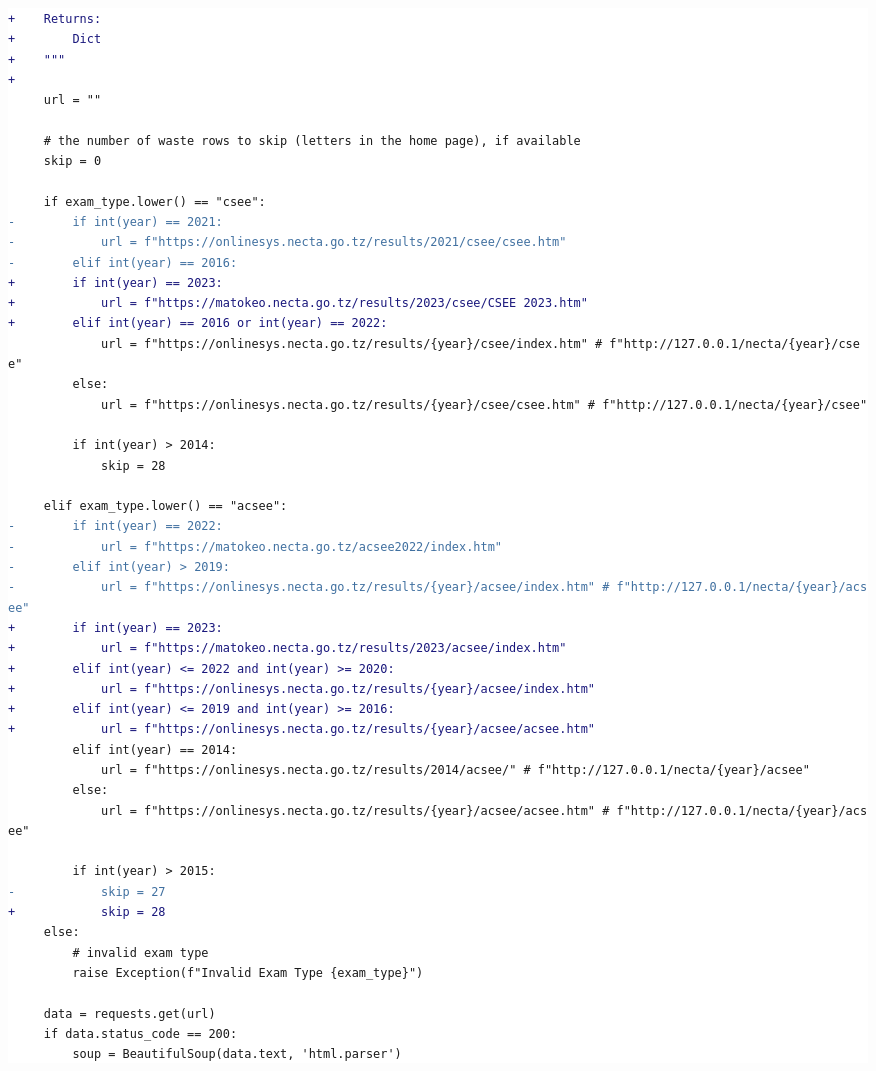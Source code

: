 ```diff
+    Returns:
+        Dict
+    """
+    
     url = ""
 
     # the number of waste rows to skip (letters in the home page), if available
     skip = 0
 
     if exam_type.lower() == "csee":
-        if int(year) == 2021:
-            url = f"https://onlinesys.necta.go.tz/results/2021/csee/csee.htm"
-        elif int(year) == 2016:
+        if int(year) == 2023:
+            url = f"https://matokeo.necta.go.tz/results/2023/csee/CSEE 2023.htm"
+        elif int(year) == 2016 or int(year) == 2022:
             url = f"https://onlinesys.necta.go.tz/results/{year}/csee/index.htm" # f"http://127.0.0.1/necta/{year}/csee"
         else:
             url = f"https://onlinesys.necta.go.tz/results/{year}/csee/csee.htm" # f"http://127.0.0.1/necta/{year}/csee"
 
         if int(year) > 2014:
             skip = 28
 
     elif exam_type.lower() == "acsee":
-        if int(year) == 2022:
-            url = f"https://matokeo.necta.go.tz/acsee2022/index.htm"
-        elif int(year) > 2019:
-            url = f"https://onlinesys.necta.go.tz/results/{year}/acsee/index.htm" # f"http://127.0.0.1/necta/{year}/acsee"
+        if int(year) == 2023:
+            url = f"https://matokeo.necta.go.tz/results/2023/acsee/index.htm"
+        elif int(year) <= 2022 and int(year) >= 2020:
+            url = f"https://onlinesys.necta.go.tz/results/{year}/acsee/index.htm"
+        elif int(year) <= 2019 and int(year) >= 2016:
+            url = f"https://onlinesys.necta.go.tz/results/{year}/acsee/acsee.htm"
         elif int(year) == 2014:
             url = f"https://onlinesys.necta.go.tz/results/2014/acsee/" # f"http://127.0.0.1/necta/{year}/acsee"
         else:
             url = f"https://onlinesys.necta.go.tz/results/{year}/acsee/acsee.htm" # f"http://127.0.0.1/necta/{year}/acsee"
 
         if int(year) > 2015:
-            skip = 27
+            skip = 28
     else:
         # invalid exam type
         raise Exception(f"Invalid Exam Type {exam_type}")
 
     data = requests.get(url)
     if data.status_code == 200:
         soup = BeautifulSoup(data.text, 'html.parser')
```
